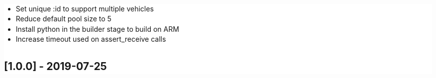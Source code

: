 - Set unique :id to support multiple vehicles
- Reduce default pool size to 5
- Install python in the builder stage to build on ARM
- Increase timeout used on assert_receive calls

## [1.0.0] - 2019-07-25

[unreleased]: https://github.com/teslamate-org/teslamate/compare/v1.30.1...HEAD
[1.30.1]: https://github.com/teslamate-org/teslamate/compare/v1.30.0...v1.30.1
[1.30.0]: https://github.com/teslamate-org/teslamate/compare/v1.29.2...v1.30.0
[1.29.2]: https://github.com/teslamate-org/teslamate/compare/v1.29.1...v1.29.2
[1.29.1]: https://github.com/teslamate-org/teslamate/compare/v1.29.0...v1.29.1
[1.29.0]: https://github.com/teslamate-org/teslamate/compare/v1.28.5...v1.29.0
[1.28.5]: https://github.com/teslamate-org/teslamate/compare/v1.28.4...v1.28.5
[1.28.4]: https://github.com/teslamate-org/teslamate/compare/v1.28.3...v1.28.4
[1.28.3]: https://github.com/teslamate-org/teslamate/compare/v1.28.2...v1.28.3
[1.28.2]: https://github.com/teslamate-org/teslamate/compare/v1.28.1...v1.28.2
[1.28.1]: https://github.com/teslamate-org/teslamate/compare/v1.28.0...v1.28.1
[1.28.0]: https://github.com/teslamate-org/teslamate/compare/v1.27.4...v1.28.0
